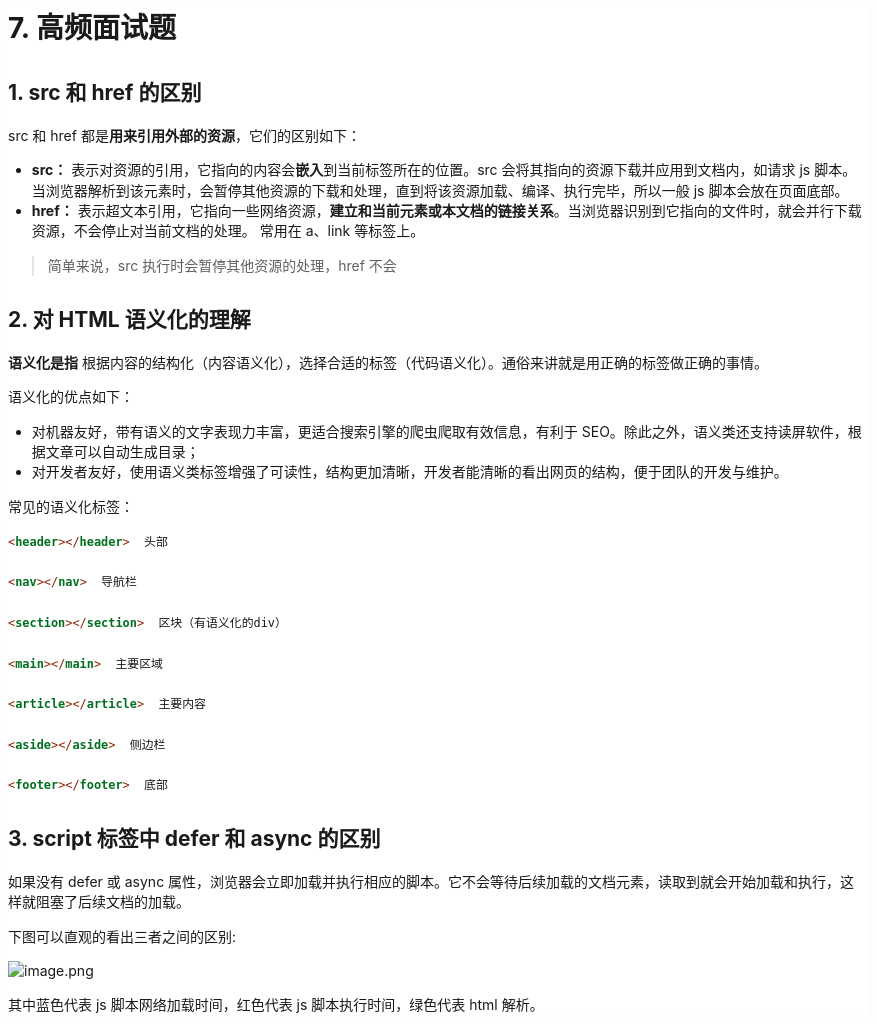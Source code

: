 

# 7. 高频面试题

## 1. src 和 href 的区别

src 和 href 都是**用来引用外部的资源**，它们的区别如下：

- **src：** 表示对资源的引用，它指向的内容会**嵌入**到当前标签所在的位置。src 会将其指向的资源下载并应⽤到⽂档内，如请求 js 脚本。当浏览器解析到该元素时，会暂停其他资源的下载和处理，直到将该资源加载、编译、执⾏完毕，所以⼀般 js 脚本会放在页面底部。
- **href：** 表示超文本引用，它指向一些网络资源，**建立和当前元素或本文档的链接关系**。当浏览器识别到它指向的⽂件时，就会并⾏下载资源，不会停⽌对当前⽂档的处理。 常用在 a、link 等标签上。

> 简单来说，src 执行时会暂停其他资源的处理，href 不会



## 2. 对 HTML 语义化的理解

**语义化是指** 根据内容的结构化（内容语义化），选择合适的标签（代码语义化）。通俗来讲就是用正确的标签做正确的事情。

语义化的优点如下：

- 对机器友好，带有语义的文字表现力丰富，更适合搜索引擎的爬虫爬取有效信息，有利于 SEO。除此之外，语义类还支持读屏软件，根据文章可以自动生成目录；
- 对开发者友好，使用语义类标签增强了可读性，结构更加清晰，开发者能清晰的看出网页的结构，便于团队的开发与维护。

常见的语义化标签：

```html
<header></header>  头部

<nav></nav>  导航栏

<section></section>  区块（有语义化的div）

<main></main>  主要区域

<article></article>  主要内容

<aside></aside>  侧边栏

<footer></footer>  底部
```



## 3. script 标签中 defer 和 async 的区别

如果没有 defer 或 async 属性，浏览器会立即加载并执行相应的脚本。它不会等待后续加载的文档元素，读取到就会开始加载和执行，这样就阻塞了后续文档的加载。

下图可以直观的看出三者之间的区别:

![image.png](https://cdn.nlark.com/yuque/0/2020/png/1500604/1603547262709-5029c4e4-42f5-4fd4-bcbb-c0e0e3a40f5a.png)

其中蓝色代表 js 脚本网络加载时间，红色代表 js 脚本执行时间，绿色代表 html 解析。
